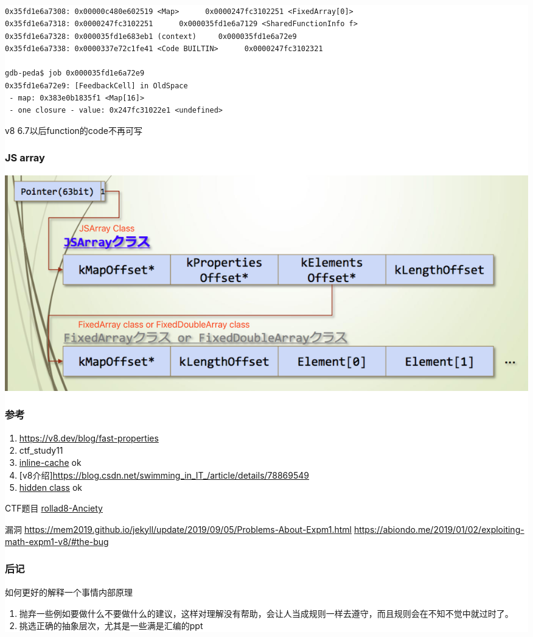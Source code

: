```
0x35fd1e6a7308: 0x00000c480e602519 <Map>      0x0000247fc3102251 <FixedArray[0]>
0x35fd1e6a7318: 0x0000247fc3102251      0x000035fd1e6a7129 <SharedFunctionInfo f>
0x35fd1e6a7328: 0x000035fd1e683eb1 (context)     0x000035fd1e6a72e9
0x35fd1e6a7338: 0x0000337e72c1fe41 <Code BUILTIN>      0x0000247fc3102321

gdb-peda$ job 0x000035fd1e6a72e9
0x35fd1e6a72e9: [FeedbackCell] in OldSpace
 - map: 0x383e0b1835f1 <Map[16]>
 - one closure - value: 0x247fc31022e1 <undefined>

```

v8 6.7以后function的code不再可写

### JS array
![](IMG/v8_basic/JSArray.png)

### 参考

1. https://v8.dev/blog/fast-properties
2. ctf_study11 
3. [inline-cache](https://mrale.ph/blog/2012/06/03/explaining-js-vms-in-js-inline-caches.html)  ok
4. [v8介绍]https://blog.csdn.net/swimming_in_IT_/article/details/78869549 
5. [hidden class](https://richardartoul.github.io/jekyll/update/2015/04/26/hidden-classes.html)  ok

CTF题目
[rollad8-Anciety](https://www.anquanke.com/post/id/147829#h3-16)  

漏洞
https://mem2019.github.io/jekyll/update/2019/09/05/Problems-About-Expm1.html
https://abiondo.me/2019/01/02/exploiting-math-expm1-v8/#the-bug


### 后记
如何更好的解释一个事情内部原理
1. 抛弃一些例如要做什么不要做什么的建议，这样对理解没有帮助，会让人当成规则一样去遵守，而且规则会在不知不觉中就过时了。
2. 挑选正确的抽象层次，尤其是一些满是汇编的ppt